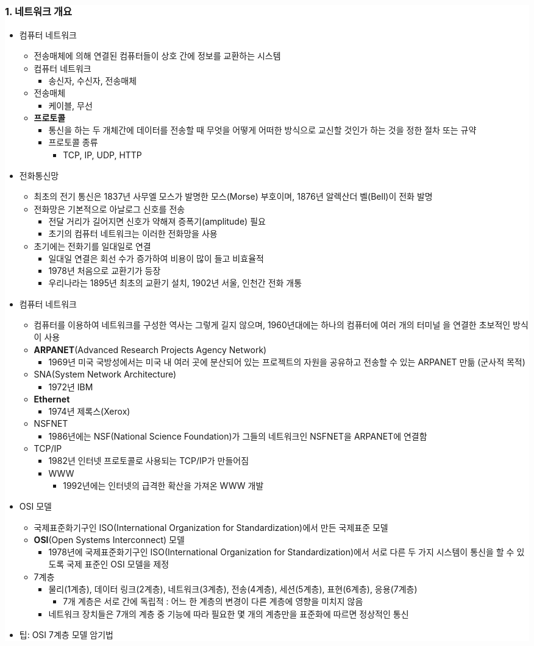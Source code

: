 ### 1. 네트워크 개요

- 컴퓨터 네트워크

  - 전송매체에 의해 연결된 컴퓨터들이 상호 간에 정보를 교환하는 시스템
  - 컴퓨터 네트워크
    - 송신자, 수신자, 전송매체
  - 전송매체
    - 케이블, 무선
  - **프로토콜**
    - 통신을 하는 두 개체간에 데이터를 전송할 때 무엇을 어떻게 어떠한 방식으로 교신할 것인가 하는 것을 정한 절차 또는 규약
    - 프로토콜 종류
      - TCP, IP, UDP, HTTP

- 전화통신망

  - 최초의 전기 통신은 1837년 사무엘 모스가 발명한 모스(Morse) 부호이며, 1876년 알렉산더 벨(Bell)이 전화 발명
  - 전화망은 기본적으로 아날로그 신호를 전송
    - 전달 거리가 길어지면 신호가 약해져 증폭기(amplitude) 필요
    - 초기의 컴퓨터 네트워크는 이러한 전화망을 사용
  - 초기에는 전화기를 일대일로 연결
    - 일대일 연결은 회선 수가 증가하여 비용이 많이 들고 비효율적
    - 1978년 처음으로 교환기가 등장
    - 우리나라는 1895년 최초의 교환기 설치, 1902년 서울, 인천간 전화 개통

- 컴퓨터 네트워크

  - 컴퓨터를 이용하여 네트워크를 구성한 역사는 그렇게 길지 않으며, 1960년대에는 하나의 컴퓨터에 여러 개의 터미널
    을 연결한 초보적인 방식이 사용
  - **ARPANET**(Advanced Research Projects Agency Network)
    - 1969년 미국 국방성에서는 미국 내 여러 곳에 분산되어 있는 프로젝트의 자원을 공유하고 전송할 수 있는 ARPANET 만듦 (군사적 목적)
  - SNA(System Network Architecture)
    - 1972년 IBM
  - **Ethernet**
    - 1974년 제록스(Xerox)
  - NSFNET
    - 1986년에는 NSF(National Science Foundation)가 그들의 네트워크인 NSFNET을 ARPANET에 연결함
  - TCP/IP
    - 1982년 인터넷 프로토콜로 사용되는 TCP/IP가 만들어짐
    - WWW
      - 1992년에는 인터넷의 급격한 확산을 가져온 WWW 개발

- OSI 모델

  - 국제표준화기구인 ISO(International Organization for Standardization)에서 만든 국제표준 모델
  - **OSI**(Open Systems Interconnect) 모델
    - 1978년에 국제표준화기구인 ISO(International Organization for Standardization)에서 서로 다른 두 가지 시스템이 통신을 할 수 있도록 국제 표준인 OSI 모델을 제정
  - 7계층
    - 물리(1계층), 데이터 링크(2계층), 네트워크(3계층), 전송(4계층), 세션(5계층), 표현(6계층), 응용(7계층)
      - 7개 계층은 서로 간에 독립적 : 어느 한 계층의 변경이 다른 계층에 영향을 미치지 않음
    - 네트워크 장치들은 7개의 계층 중 기능에 따라 필요한 몇 개의 계층만을 표준화에 따르면 정상적인 통신

- 팁: OSI 7계층 모델 암기법

